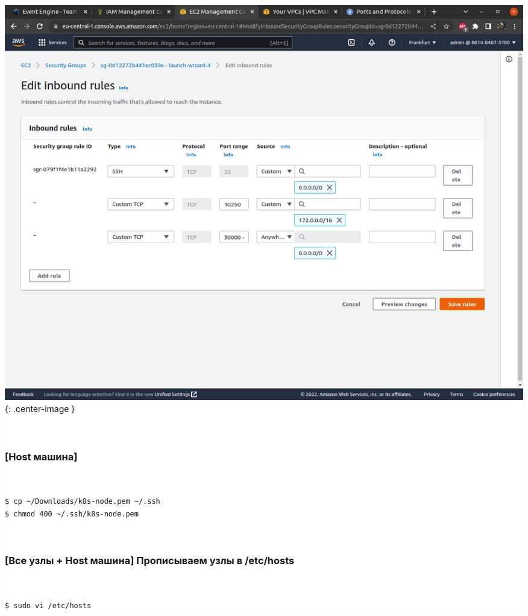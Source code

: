 ![Clouds Amazon (AWS) - Kubernetes Setup (AWS)](/img/tools/clouds/aws/kubernetes/setup/manual/pic-27.png 'Clouds Amazon (AWS) - Kubernetes Setup (AWS)'){: .center-image }

<br/>

### [Host машина]

<br/>

```
$ cp ~/Downloads/k8s-node.pem ~/.ssh
$ chmod 400 ~/.ssh/k8s-node.pem
```

<br/>

### [Все узлы + Host машина] Прописываем узлы в /etc/hosts

<br/>

```
$ sudo vi /etc/hosts
```
